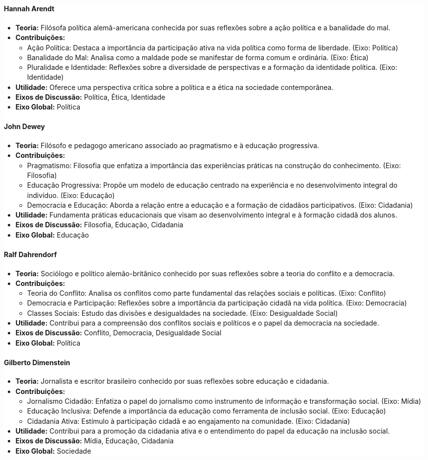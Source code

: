 #### Hannah Arendt
- **Teoria:** Filósofa política alemã-americana conhecida por suas reflexões sobre a ação política e a banalidade do mal.
- **Contribuições:**
  - Ação Política: Destaca a importância da participação ativa na vida política como forma de liberdade. (Eixo: Política)
  - Banalidade do Mal: Analisa como a maldade pode se manifestar de forma comum e ordinária. (Eixo: Ética)
  - Pluralidade e Identidade: Reflexões sobre a diversidade de perspectivas e a formação da identidade política. (Eixo: Identidade)
- **Utilidade:** Oferece uma perspectiva crítica sobre a política e a ética na sociedade contemporânea.
- **Eixos de Discussão:** Política, Ética, Identidade
- **Eixo Global:** Política

#### John Dewey
- **Teoria:** Filósofo e pedagogo americano associado ao pragmatismo e à educação progressiva.
- **Contribuições:**
  - Pragmatismo: Filosofia que enfatiza a importância das experiências práticas na construção do conhecimento. (Eixo: Filosofia)
  - Educação Progressiva: Propõe um modelo de educação centrado na experiência e no desenvolvimento integral do indivíduo. (Eixo: Educação)
  - Democracia e Educação: Aborda a relação entre a educação e a formação de cidadãos participativos. (Eixo: Cidadania)
- **Utilidade:** Fundamenta práticas educacionais que visam ao desenvolvimento integral e à formação cidadã dos alunos.
- **Eixos de Discussão:** Filosofia, Educação, Cidadania
- **Eixo Global:** Educação

#### Ralf Dahrendorf
- **Teoria:** Sociólogo e político alemão-britânico conhecido por suas reflexões sobre a teoria do conflito e a democracia.
- **Contribuições:**
  - Teoria do Conflito: Analisa os conflitos como parte fundamental das relações sociais e políticas. (Eixo: Conflito)
  - Democracia e Participação: Reflexões sobre a importância da participação cidadã na vida política. (Eixo: Democracia)
  - Classes Sociais: Estudo das divisões e desigualdades na sociedade. (Eixo: Desigualdade Social)
- **Utilidade:** Contribui para a compreensão dos conflitos sociais e políticos e o papel da democracia na sociedade.
- **Eixos de Discussão:** Conflito, Democracia, Desigualdade Social
- **Eixo Global:** Política

#### Gilberto Dimenstein
- **Teoria:** Jornalista e escritor brasileiro conhecido por suas reflexões sobre educação e cidadania.
- **Contribuições:**
  - Jornalismo Cidadão: Enfatiza o papel do jornalismo como instrumento de informação e transformação social. (Eixo: Mídia)
  - Educação Inclusiva: Defende a importância da educação como ferramenta de inclusão social. (Eixo: Educação)
  - Cidadania Ativa: Estímulo à participação cidadã e ao engajamento na comunidade. (Eixo: Cidadania)
- **Utilidade:** Contribui para a promoção da cidadania ativa e o entendimento do papel da educação na inclusão social.
- **Eixos de Discussão:** Mídia, Educação, Cidadania
- **Eixo Global:** Sociedade
